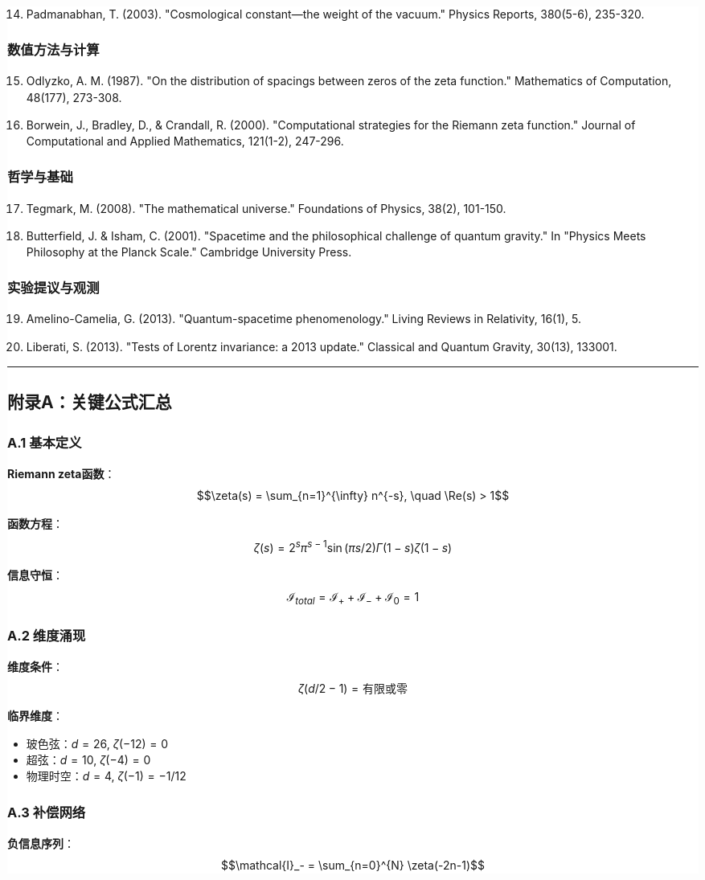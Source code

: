 14. Padmanabhan, T. (2003). "Cosmological constant—the weight of the vacuum." Physics Reports, 380(5-6), 235-320.

### 数值方法与计算

15. Odlyzko, A. M. (1987). "On the distribution of spacings between zeros of the zeta function." Mathematics of Computation, 48(177), 273-308.

16. Borwein, J., Bradley, D., & Crandall, R. (2000). "Computational strategies for the Riemann zeta function." Journal of Computational and Applied Mathematics, 121(1-2), 247-296.

### 哲学与基础

17. Tegmark, M. (2008). "The mathematical universe." Foundations of Physics, 38(2), 101-150.

18. Butterfield, J. & Isham, C. (2001). "Spacetime and the philosophical challenge of quantum gravity." In "Physics Meets Philosophy at the Planck Scale." Cambridge University Press.

### 实验提议与观测

19. Amelino-Camelia, G. (2013). "Quantum-spacetime phenomenology." Living Reviews in Relativity, 16(1), 5.

20. Liberati, S. (2013). "Tests of Lorentz invariance: a 2013 update." Classical and Quantum Gravity, 30(13), 133001.

---

## 附录A：关键公式汇总

### A.1 基本定义

**Riemann zeta函数**：
$$\zeta(s) = \sum_{n=1}^{\infty} n^{-s}, \quad \Re(s) > 1$$

**函数方程**：
$$\zeta(s) = 2^s \pi^{s-1} \sin(\pi s/2) \Gamma(1-s) \zeta(1-s)$$

**信息守恒**：
$$\mathcal{I}_{total} = \mathcal{I}_+ + \mathcal{I}_- + \mathcal{I}_0 = 1$$

### A.2 维度涌现

**维度条件**：
$$\zeta(d/2 - 1) = \text{有限或零}$$

**临界维度**：
- 玻色弦：$d = 26$, $\zeta(-12) = 0$
- 超弦：$d = 10$, $\zeta(-4) = 0$
- 物理时空：$d = 4$, $\zeta(-1) = -1/12$

### A.3 补偿网络

**负信息序列**：
$$\mathcal{I}_- = \sum_{n=0}^{N} \zeta(-2n-1)$$
